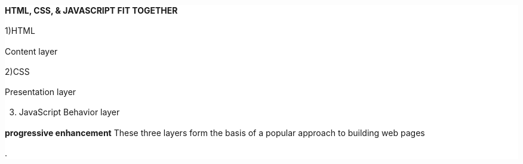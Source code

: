 **HTML, CSS, & JAVASCRIPT FIT TOGETHER**

1)HTML

Content layer

2)CSS

Presentation layer

3) JavaScript
Behavior layer

**progressive enhancement**
These three layers form the basis of a popular approach to building web pages













.






























